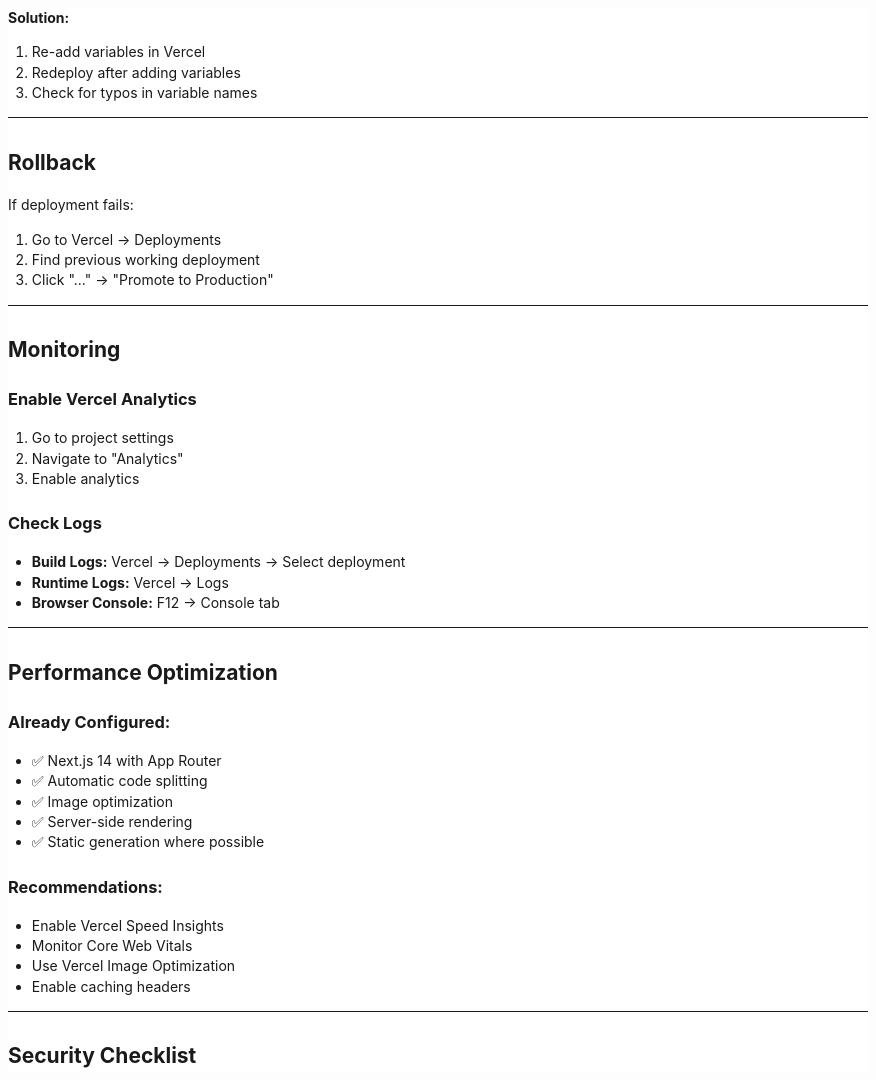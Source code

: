 **Solution:**
1. Re-add variables in Vercel
2. Redeploy after adding variables
3. Check for typos in variable names

---

## Rollback

If deployment fails:

1. Go to Vercel → Deployments
2. Find previous working deployment
3. Click "..." → "Promote to Production"

---

## Monitoring

### Enable Vercel Analytics

1. Go to project settings
2. Navigate to "Analytics"
3. Enable analytics

### Check Logs

- **Build Logs:** Vercel → Deployments → Select deployment
- **Runtime Logs:** Vercel → Logs
- **Browser Console:** F12 → Console tab

---

## Performance Optimization

### Already Configured:
- ✅ Next.js 14 with App Router
- ✅ Automatic code splitting
- ✅ Image optimization
- ✅ Server-side rendering
- ✅ Static generation where possible

### Recommendations:
- Enable Vercel Speed Insights
- Monitor Core Web Vitals
- Use Vercel Image Optimization
- Enable caching headers

---

## Security Checklist
